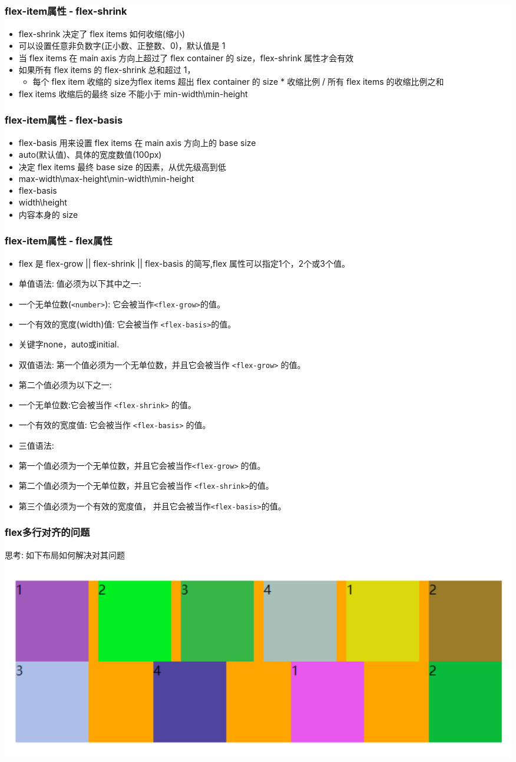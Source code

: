 ### flex-item属性 - flex-shrink

-  flex-shrink 决定了 flex items 如何收缩(缩小)
- 可以设置任意非负数字(正小数、正整数、0)，默认值是 1
- 当 flex items 在 main axis 方向上超过了 flex container 的 size，flex-shrink 属性才会有效
- 如果所有 flex items 的 flex-shrink 总和超过 1，
  - 每个 flex item 收缩的 size为flex items 超出 flex container 的 size * 收缩比例 / 所有 flex items 的收缩比例之和
- flex items 收缩后的最终 size 不能小于 min-width\min-height

### flex-item属性 - flex-basis

-  flex-basis 用来设置 flex items 在 main axis 方向上的 base size 
- auto(默认值)、具体的宽度数值(100px)
- 决定 flex items 最终 base size 的因素，从优先级高到低 
- max-width\max-height\min-width\min-height
- flex-basis
- width\height
- 内容本身的 size

### flex-item属性 - flex属性

-  flex 是 flex-grow || flex-shrink || flex-basis 的简写,flex 属性可以指定1个，2个或3个值。

-  单值语法: 值必须为以下其中之一:
-  一个无单位数(`<number>`): 它会被当作`<flex-grow>`的值。 
- 一个有效的宽度(width)值: 它会被当作 `<flex-basis>`的值。 
- 关键字none，auto或initial.

-  双值语法: 第一个值必须为一个无单位数，并且它会被当作 `<flex-grow>` 的值。
-  第二个值必须为以下之一:
  - 一个无单位数:它会被当作 `<flex-shrink>` 的值。  
  - 一个有效的宽度值: 它会被当作 `<flex-basis>` 的值。

-  三值语法:
-  第一个值必须为一个无单位数，并且它会被当作`<flex-grow>` 的值。
- 第二个值必须为一个无单位数，并且它会被当作 `<flex-shrink>`的值。
-  第三个值必须为一个有效的宽度值， 并且它会被当作` <flex-basis> `的值。

### flex多行对齐的问题

思考: 如下布局如何解决对其问题

![截屏2023-06-08 14.31.11](image/01-%E5%9F%BA%E7%A1%80/%E6%88%AA%E5%B1%8F2023-06-08%2014.31.11.png)
